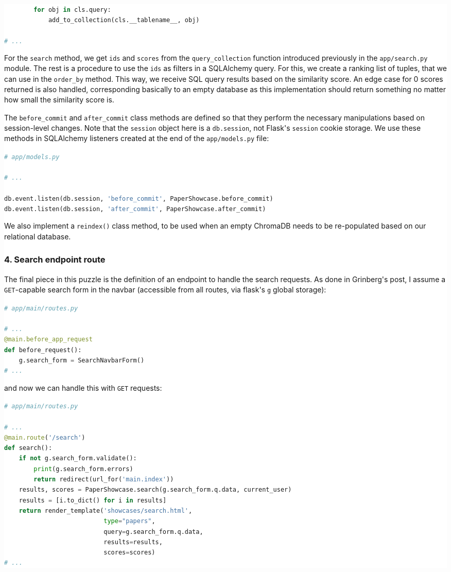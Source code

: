 ```python
        for obj in cls.query:
            add_to_collection(cls.__tablename__, obj)

# ...
```

For the `search` method, we get `ids` and `scores` from the `query_collection` function introduced previously in the `app/search.py` module. The rest is a procedure to use the `ids` as filters in a SQLAlchemy query. For this, we create a ranking list of tuples, that we can use in the `order_by` method. This way, we receive SQL query results based on the similarity score. An edge case for 0 scores returned is also handled, corresponding basically to an empty database as this implementation should return something no matter how small the similarity score is.

The `before_commit` and `after_commit` class methods are defined so that they perform the necessary manipulations based on session-level changes. Note that the `session` object here is a `db.session`, not Flask's `session` cookie storage. We use these methods in SQLAlchemy listeners created at the end of the `app/models.py` file:

```python
# app/models.py

# ...

db.event.listen(db.session, 'before_commit', PaperShowcase.before_commit)
db.event.listen(db.session, 'after_commit', PaperShowcase.after_commit)
```

We also implement a `reindex()` class method, to be used when an empty ChromaDB needs to be re-populated based on our relational database.

### 4. Search endpoint route

The final piece in this puzzle is the definition of an endpoint to handle the search requests. As done in Grinberg's post, I assume a `GET`-capable search form in the navbar (accessible from all routes, via flask's `g` global storage):

```python
# app/main/routes.py

# ...
@main.before_app_request
def before_request():
    g.search_form = SearchNavbarForm()
# ...
```

and now we can handle this with `GET` requests:

```python
# app/main/routes.py

# ...
@main.route('/search')
def search():
    if not g.search_form.validate():
        print(g.search_form.errors)
        return redirect(url_for('main.index'))
    results, scores = PaperShowcase.search(g.search_form.q.data, current_user)
    results = [i.to_dict() for i in results]
    return render_template('showcases/search.html', 
                           type="papers",
                           query=g.search_form.q.data, 
                           results=results, 
                           scores=scores)
# ...
```
